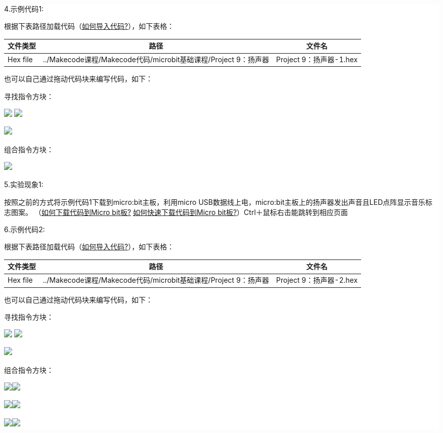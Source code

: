 4.示例代码1:

根据下表路径加载代码（[如何导入代码?](#导入代码)），如下表格：

|文件类型|路径|文件名|
|-|-|-|
|Hex file|../Makecode课程/Makecode代码/microbit基础课程/Project 9：扬声器|Project 9：扬声器-1.hex|

也可以自己通过拖动代码块来编写代码，如下：

寻找指令方块：

![](media/b6dbda034c681e7b24dbff42abf166be.png)
![](media/12afcf9213d333728db1062b6b20fcb6.png)

![](media/669a7849027d9261b24d7dc4687ef22a.png)

组合指令方块：

![](media/4ce9abbed7c84782b58b6a787b412622.png)

5.实验现象1:

按照之前的方式将示例代码1下载到micro:bit主板，利用micro USB数据线上电，micro:bit主板上的扬声器发出声音且LED点阵显示音乐标志图案。
（[如何下载代码到Micro bit板?](#_Toc26875)
[如何快速下载代码到Micro bit板?](#快速下载)）Ctrl＋鼠标右击能跳转到相应页面

6.示例代码2:

根据下表路径加载代码（[如何导入代码?](#导入代码)），如下表格：

|文件类型|路径|文件名|
|-|-|-|
|Hex file|../Makecode课程/Makecode代码/microbit基础课程/Project 9：扬声器|Project 9：扬声器-2.hex|

也可以自己通过拖动代码块来编写代码，如下：

寻找指令方块：

![](media/b6dbda034c681e7b24dbff42abf166be.png)
![](media/12afcf9213d333728db1062b6b20fcb6.png)

![](media/ac50b5791d695db2f12201d875262405.png)

组合指令方块：

![](media/58e57c5d5e2977fb5dd33ac6888b2e92.png)![](media/1bb8d5c2bbc28243b6fef6966156988a.png)

![](media/5ec9f8e61c7ee40e653369441f69d5d3.png)![](media/13cc44a00eeb7a328234160e6dbf49b9.png)

![](media/8ac86b4817da337ad548057a4bfadc8c.png)![](media/d8662e3d6f7c4a27b652833c3325ed12.png)
